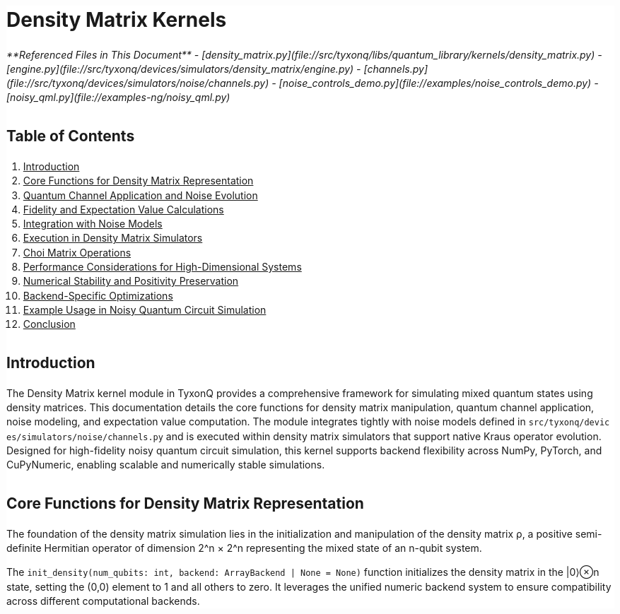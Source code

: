 # Density Matrix Kernels

<cite>
**Referenced Files in This Document**   
- [density_matrix.py](file://src/tyxonq/libs/quantum_library/kernels/density_matrix.py)
- [engine.py](file://src/tyxonq/devices/simulators/density_matrix/engine.py)
- [channels.py](file://src/tyxonq/devices/simulators/noise/channels.py)
- [noise_controls_demo.py](file://examples/noise_controls_demo.py)
- [noisy_qml.py](file://examples-ng/noisy_qml.py)
</cite>

## Table of Contents
1. [Introduction](#introduction)
2. [Core Functions for Density Matrix Representation](#core-functions-for-density-matrix-representation)
3. [Quantum Channel Application and Noise Evolution](#quantum-channel-application-and-noise-evolution)
4. [Fidelity and Expectation Value Calculations](#fidelity-and-expectation-value-calculations)
5. [Integration with Noise Models](#integration-with-noise-models)
6. [Execution in Density Matrix Simulators](#execution-in-density-matrix-simulators)
7. [Choi Matrix Operations](#choi-matrix-operations)
8. [Performance Considerations for High-Dimensional Systems](#performance-considerations-for-high-dimensional-systems)
9. [Numerical Stability and Positivity Preservation](#numerical-stability-and-positivity-preservation)
10. [Backend-Specific Optimizations](#backend-specific-optimizations)
11. [Example Usage in Noisy Quantum Circuit Simulation](#example-usage-in-noisy-quantum-circuit-simulation)
12. [Conclusion](#conclusion)

## Introduction
The Density Matrix kernel module in TyxonQ provides a comprehensive framework for simulating mixed quantum states using density matrices. This documentation details the core functions for density matrix manipulation, quantum channel application, noise modeling, and expectation value computation. The module integrates tightly with noise models defined in `src/tyxonq/devices/simulators/noise/channels.py` and is executed within density matrix simulators that support native Kraus operator evolution. Designed for high-fidelity noisy quantum circuit simulation, this kernel supports backend flexibility across NumPy, PyTorch, and CuPyNumeric, enabling scalable and numerically stable simulations.

## Core Functions for Density Matrix Representation
The foundation of the density matrix simulation lies in the initialization and manipulation of the density matrix ρ, a positive semi-definite Hermitian operator of dimension 2^n × 2^n representing the mixed state of an n-qubit system.

The `init_density(num_qubits: int, backend: ArrayBackend | None = None)` function initializes the density matrix in the |0⟩⊗n state, setting the (0,0) element to 1 and all others to zero. It leverages the unified numeric backend system to ensure compatibility across different computational backends.
